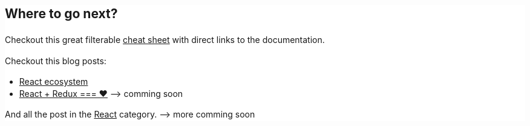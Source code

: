 ## Where to go next?

Checkout this great filterable [cheat sheet](http://reactcheatsheet.com/) with direct links to the documentation.

Checkout this blog posts:

* [React ecosystem](/react-ecosystem)
* [React + Redux === &#9829;](./)  --> comming soon

And all the post in the [React](/categories/react/) category. --> more comming soon

